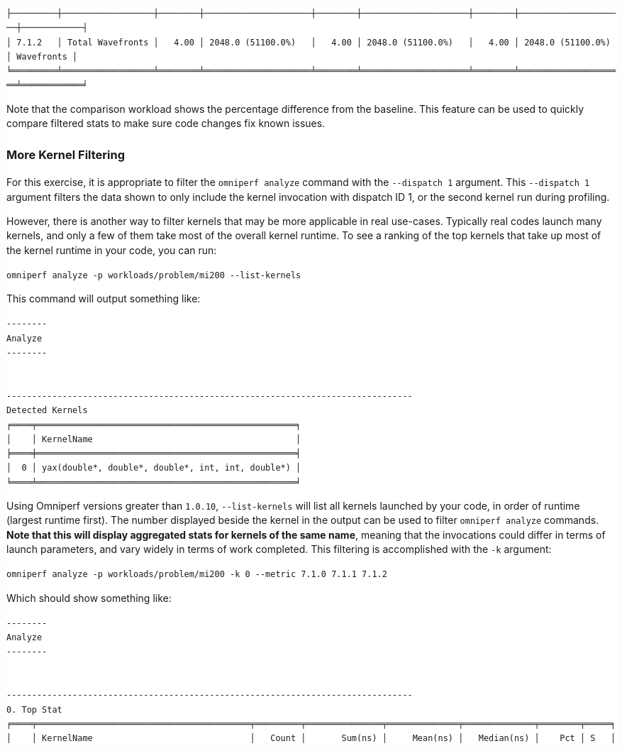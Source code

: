 ```
├─────────┼──────────────────┼────────┼─────────────────────┼────────┼─────────────────────┼────────┼─────────────────────┼────────────┤
│ 7.1.2   │ Total Wavefronts │   4.00 │ 2048.0 (51100.0%)   │   4.00 │ 2048.0 (51100.0%)   │   4.00 │ 2048.0 (51100.0%)   │ Wavefronts │
╘═════════╧══════════════════╧════════╧═════════════════════╧════════╧═════════════════════╧════════╧═════════════════════╧════════════╛
```
Note that the comparison workload shows the percentage difference from the baseline.
This feature can be used to quickly compare filtered stats to make sure code changes fix known issues.

### More Kernel Filtering

For this exercise, it is appropriate to filter the `omniperf analyze` command with the `--dispatch 1` argument. 
This `--dispatch 1` argument filters the data shown to only include the kernel invocation with dispatch ID 1, or the second kernel run during profiling.

However, there is another way to filter kernels that may be more applicable in real use-cases.
Typically real codes launch many kernels, and only a few of them take most of the overall kernel runtime.
To see a ranking of the top kernels that take up most of the kernel runtime in your code, you can run:
```
omniperf analyze -p workloads/problem/mi200 --list-kernels
```

This command will output something like:
```
--------
Analyze
--------


--------------------------------------------------------------------------------
Detected Kernels
╒════╤═══════════════════════════════════════════════════╕
│    │ KernelName                                        │
╞════╪═══════════════════════════════════════════════════╡
│  0 │ yax(double*, double*, double*, int, int, double*) │
╘════╧═══════════════════════════════════════════════════╛ 
```

Using Omniperf versions greater than `1.0.10`, `--list-kernels` will list all kernels launched by your code, in order of runtime (largest runtime first).
The number displayed beside the kernel in the output can be used to filter `omniperf analyze` commands.
**Note that this will display aggregated stats for kernels of the same name**, meaning that the invocations could differ in terms of launch parameters, and vary widely in terms of work completed. 
This filtering is accomplished with the `-k` argument:
```
omniperf analyze -p workloads/problem/mi200 -k 0 --metric 7.1.0 7.1.1 7.1.2
```
Which should show something like:
```
--------
Analyze
--------


--------------------------------------------------------------------------------
0. Top Stat
╒════╤══════════════════════════════════════════╤═════════╤═══════════════╤══════════════╤══════════════╤════════╤═════╕
│    │ KernelName                               │   Count │       Sum(ns) │     Mean(ns) │   Median(ns) │    Pct │ S   │
```